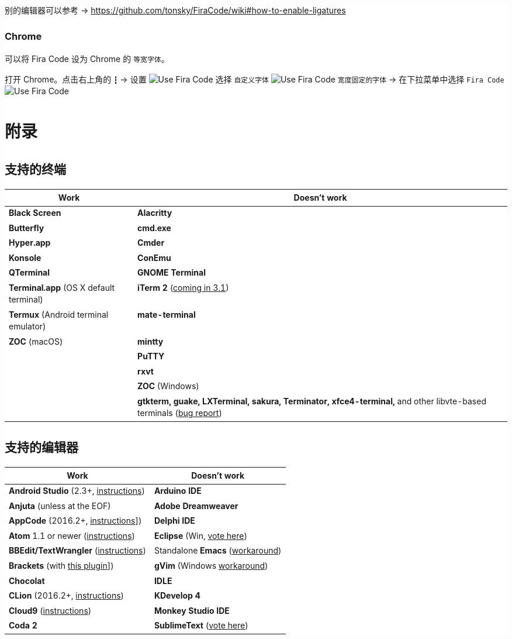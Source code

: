 别的编辑器可以参考 -> <https://github.com/tonsky/FiraCode/wiki#how-to-enable-ligatures>

### Chrome

可以将 Fira Code 设为 Chrome 的 `等宽字体`。  

打开 Chrome。点击右上角的 `┇` -> 设置  ![Use Fira Code](https://mogeko.github.io/post/fira-code-%E4%B8%BA%E5%86%99%E7%A8%8B%E5%BA%8F%E8%80%8C%E7%94%9F%E7%9A%84%E5%AD%97%E4%BD%93/use_fira-code_3.png) 
选择 `自定义字体`  ![Use Fira Code](https://mogeko.github.io/post/fira-code-%E4%B8%BA%E5%86%99%E7%A8%8B%E5%BA%8F%E8%80%8C%E7%94%9F%E7%9A%84%E5%AD%97%E4%BD%93/use_fira-code_4.png) 
`宽度固定的字体` -> 在下拉菜单中选择 `Fira Code`
![Use Fira Code](https://mogeko.github.io/post/fira-code-%E4%B8%BA%E5%86%99%E7%A8%8B%E5%BA%8F%E8%80%8C%E7%94%9F%E7%9A%84%E5%AD%97%E4%BD%93/use_fira-code_5.png)

# 附录

## 支持的终端

| Work                                     | Doesn’t work                                                 |
| ---------------------------------------- | ------------------------------------------------------------ |
| **Black Screen**                         | **Alacritty**                                                |
| **Butterfly**                            | **cmd.exe**                                                  |
| **Hyper.app**                            | **Cmder**                                                    |
| **Konsole**                              | **ConEmu**                                                   |
| **QTerminal**                            | **GNOME Terminal**                                           |
| **Terminal.app** (OS X default terminal) | **iTerm 2** ([coming in 3.1](https://gitlab.com/gnachman/iterm2/issues/3568#note_13118332)) |
| **Termux** (Android terminal emulator)   | **mate-terminal**                                            |
| **ZOC** (macOS)                          | **mintty**                                                   |
|                                          | **PuTTY**                                                    |
|                                          | **rxvt**                                                     |
|                                          | **ZOC** (Windows)                                            |
|                                          | **gtkterm, guake, LXTerminal, sakura, Terminator, xfce4-terminal,** and other libvte-based terminals ([bug report](https://bugzilla.gnome.org/show_bug.cgi?id=584160)) |

## 支持的编辑器

| Work                                                         | Doesn’t work                                                 |
| ------------------------------------------------------------ | ------------------------------------------------------------ |
| **Android Studio** (2.3+, [instructions](https://github.com/tonsky/FiraCode/wiki/Intellij-products-instructions)) | **Arduino IDE**                                              |
| **Anjuta** (unless at the EOF)                               | **Adobe Dreamweaver**                                        |
| **AppCode** (2016.2+, [instructions](https://github.com/tonsky/FiraCode/wiki/Intellij-products-instructions)]) | **Delphi IDE**                                               |
| **Atom** 1.1 or newer ([instructions](https://github.com/tonsky/FiraCode/wiki/Atom-instructions)) | **Eclipse** (Win, [vote here](https://bugs.eclipse.org/bugs/show_bug.cgi?id=398656)) |
| **BBEdit/TextWrangler** ([instructions](https://github.com/tonsky/FiraCode/wiki/BBEdit-instructions)) | Standalone **Emacs** ([workaround](https://github.com/tonsky/FiraCode/wiki/Setting-up-Emacs)) |
| **Brackets** (with [this plugin](https://github.com/polo2ro/firacode-in-brackets)]) | **gVim** (Windows [workaround](https://github.com/tonsky/FiraCode/issues/462)) |
| **Chocolat**                                                 | **IDLE**                                                     |
| **CLion** (2016.2+, [instructions](https://github.com/tonsky/FiraCode/wiki/Intellij-products-instructions)) | **KDevelop 4**                                               |
| **Cloud9** ([instructions](https://github.com/tonsky/FiraCode/wiki/Cloud9-Instructions)) | **Monkey Studio IDE**                                        |
| **Coda 2**                                                   | **SublimeText** ([vote here](http://sublimetext.userecho.com/topic/1030059-does-sublimetext-support-programming-ligatures-fontlike-fira-code/)) |